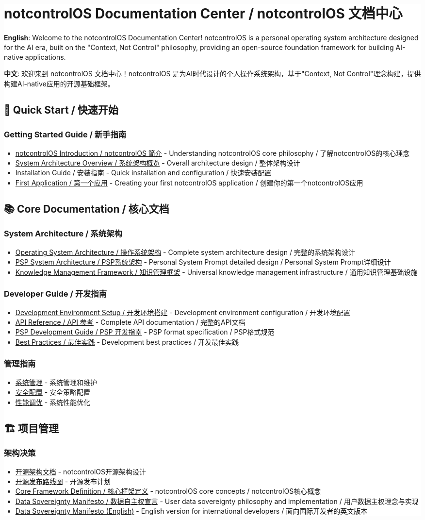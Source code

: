# notcontrolOS Documentation Center / notcontrolOS 文档中心

**English**: Welcome to the notcontrolOS Documentation Center! notcontrolOS is a personal operating system architecture designed for the AI era, built on the "Context, Not Control" philosophy, providing an open-source foundation framework for building AI-native applications.

**中文**: 欢迎来到 notcontrolOS 文档中心！notcontrolOS 是为AI时代设计的个人操作系统架构，基于"Context, Not Control"理念构建，提供构建AI-native应用的开源基础框架。

## 🚀 Quick Start / 快速开始

### Getting Started Guide / 新手指南
- [notcontrolOS Introduction / notcontrolOS 简介](core/introduction.md) - Understanding notcontrolOS core philosophy / 了解notcontrolOS的核心理念
- [System Architecture Overview / 系统架构概览](core/architecture/overview.md) - Overall architecture design / 整体架构设计
- [Installation Guide / 安装指南](user-guide/installation.md) - Quick installation and configuration / 快速安装配置
- [First Application / 第一个应用](user-guide/getting-started.md) - Creating your first notcontrolOS application / 创建你的第一个notcontrolOS应用

## 📚 Core Documentation / 核心文档

### System Architecture / 系统架构
- [Operating System Architecture / 操作系统架构](admin-guide/notcontrolOS_ARCHITECTURE.md) - Complete system architecture design / 完整的系统架构设计
- [PSP System Architecture / PSP系统架构](../psp/Documentation/architecture/PSP_ARCHITECTURE.md) - Personal System Prompt detailed design / Personal System Prompt详细设计
- [Knowledge Management Framework / 知识管理框架](../fs/knowledge/README.md) - Universal knowledge management infrastructure / 通用知识管理基础设施

### Developer Guide / 开发指南
- [Development Environment Setup / 开发环境搭建](dev-guide/environment-setup.md) - Development environment configuration / 开发环境配置
- [API Reference / API 参考](api/overview.md) - Complete API documentation / 完整的API文档
- [PSP Development Guide / PSP 开发指南](../psp/standards/format/PSP_FORMAT_SPEC.md) - PSP format specification / PSP格式规范
- [Best Practices / 最佳实践](dev-guide/best-practices.md) - Development best practices / 开发最佳实践

### 管理指南
- [系统管理](admin-guide/system-management.md) - 系统管理和维护
- [安全配置](admin-guide/security-config.md) - 安全策略配置
- [性能调优](admin-guide/performance-tuning.md) - 系统性能优化

## 🏗️ 项目管理

### 架构决策
- [开源架构文档](admin-guide/notcontrolOS_ARCHITECTURE.md) - notcontrolOS开源架构设计
- [开源发布路线图](admin-guide/OPENSOURCE_ROADMAP.md) - 开源发布计划
- [Core Framework Definition / 核心框架定义](admin-guide/PRD_Core_notcontrolOS_框架定义.md) - notcontrolOS core concepts / notcontrolOS核心概念
- [Data Sovereignty Manifesto / 数据自主权宣言](admin-guide/数据自主权宣言.md) - User data sovereignty philosophy and implementation / 用户数据主权理念与实现
- [Data Sovereignty Manifesto (English)](admin-guide/Data_Sovereignty_Manifesto.md) - English version for international developers / 面向国际开发者的英文版本
